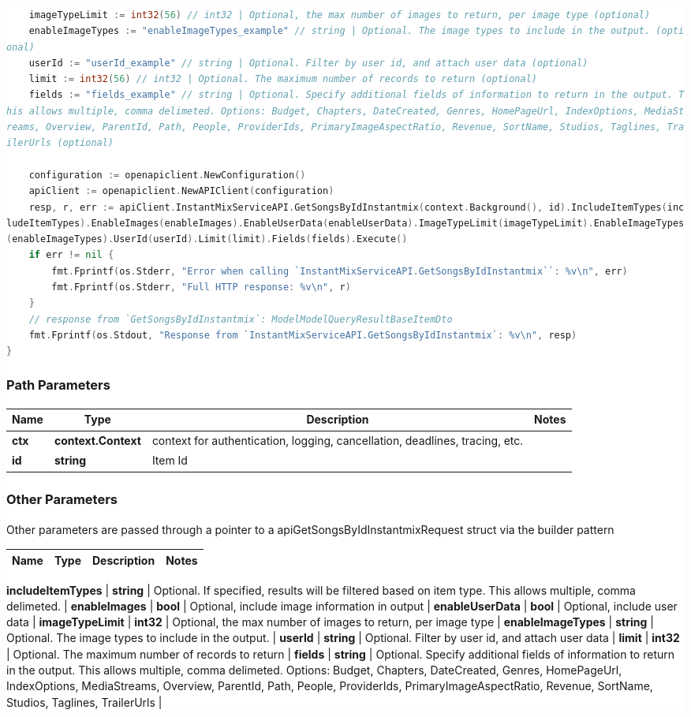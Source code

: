 ```go
	imageTypeLimit := int32(56) // int32 | Optional, the max number of images to return, per image type (optional)
	enableImageTypes := "enableImageTypes_example" // string | Optional. The image types to include in the output. (optional)
	userId := "userId_example" // string | Optional. Filter by user id, and attach user data (optional)
	limit := int32(56) // int32 | Optional. The maximum number of records to return (optional)
	fields := "fields_example" // string | Optional. Specify additional fields of information to return in the output. This allows multiple, comma delimeted. Options: Budget, Chapters, DateCreated, Genres, HomePageUrl, IndexOptions, MediaStreams, Overview, ParentId, Path, People, ProviderIds, PrimaryImageAspectRatio, Revenue, SortName, Studios, Taglines, TrailerUrls (optional)

	configuration := openapiclient.NewConfiguration()
	apiClient := openapiclient.NewAPIClient(configuration)
	resp, r, err := apiClient.InstantMixServiceAPI.GetSongsByIdInstantmix(context.Background(), id).IncludeItemTypes(includeItemTypes).EnableImages(enableImages).EnableUserData(enableUserData).ImageTypeLimit(imageTypeLimit).EnableImageTypes(enableImageTypes).UserId(userId).Limit(limit).Fields(fields).Execute()
	if err != nil {
		fmt.Fprintf(os.Stderr, "Error when calling `InstantMixServiceAPI.GetSongsByIdInstantmix``: %v\n", err)
		fmt.Fprintf(os.Stderr, "Full HTTP response: %v\n", r)
	}
	// response from `GetSongsByIdInstantmix`: ModelModelQueryResultBaseItemDto
	fmt.Fprintf(os.Stdout, "Response from `InstantMixServiceAPI.GetSongsByIdInstantmix`: %v\n", resp)
}
```

### Path Parameters


Name | Type | Description  | Notes
------------- | ------------- | ------------- | -------------
**ctx** | **context.Context** | context for authentication, logging, cancellation, deadlines, tracing, etc.
**id** | **string** | Item Id | 

### Other Parameters

Other parameters are passed through a pointer to a apiGetSongsByIdInstantmixRequest struct via the builder pattern


Name | Type | Description  | Notes
------------- | ------------- | ------------- | -------------

 **includeItemTypes** | **string** | Optional. If specified, results will be filtered based on item type. This allows multiple, comma delimeted. | 
 **enableImages** | **bool** | Optional, include image information in output | 
 **enableUserData** | **bool** | Optional, include user data | 
 **imageTypeLimit** | **int32** | Optional, the max number of images to return, per image type | 
 **enableImageTypes** | **string** | Optional. The image types to include in the output. | 
 **userId** | **string** | Optional. Filter by user id, and attach user data | 
 **limit** | **int32** | Optional. The maximum number of records to return | 
 **fields** | **string** | Optional. Specify additional fields of information to return in the output. This allows multiple, comma delimeted. Options: Budget, Chapters, DateCreated, Genres, HomePageUrl, IndexOptions, MediaStreams, Overview, ParentId, Path, People, ProviderIds, PrimaryImageAspectRatio, Revenue, SortName, Studios, Taglines, TrailerUrls | 
